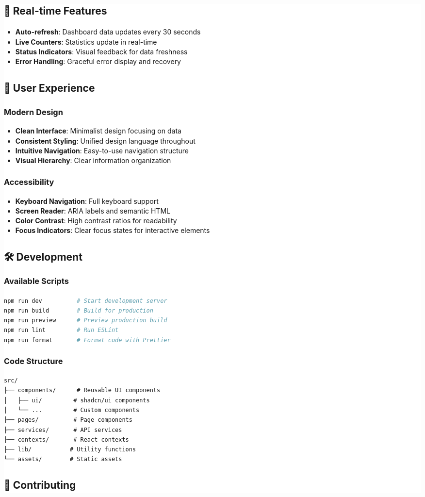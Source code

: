 ## 🔄 Real-time Features

- **Auto-refresh**: Dashboard data updates every 30 seconds
- **Live Counters**: Statistics update in real-time
- **Status Indicators**: Visual feedback for data freshness
- **Error Handling**: Graceful error display and recovery

## 🎯 User Experience

### Modern Design

- **Clean Interface**: Minimalist design focusing on data
- **Consistent Styling**: Unified design language throughout
- **Intuitive Navigation**: Easy-to-use navigation structure
- **Visual Hierarchy**: Clear information organization

### Accessibility

- **Keyboard Navigation**: Full keyboard support
- **Screen Reader**: ARIA labels and semantic HTML
- **Color Contrast**: High contrast ratios for readability
- **Focus Indicators**: Clear focus states for interactive elements

## 🛠️ Development

### Available Scripts

```bash
npm run dev          # Start development server
npm run build        # Build for production
npm run preview      # Preview production build
npm run lint         # Run ESLint
npm run format       # Format code with Prettier
```

### Code Structure

```
src/
├── components/      # Reusable UI components
│   ├── ui/         # shadcn/ui components
│   └── ...         # Custom components
├── pages/          # Page components
├── services/       # API services
├── contexts/       # React contexts
├── lib/           # Utility functions
└── assets/        # Static assets
```

## 🤝 Contributing
